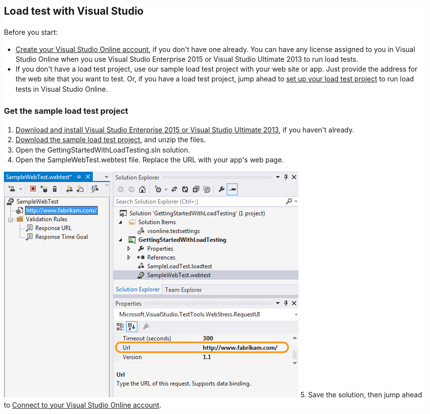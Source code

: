 




## Load test with Visual Studio


Before you start:


- [Create your Visual Studio Online account](https://www.visualstudio.com/get-started/setup/sign-up-for-visual-studio-online), 
if you don't have one already. You can have any license assigned to you in Visual Studio Online 
when you use Visual Studio Enterprise 2015 or Visual Studio Ultimate 2013 to run load tests.
- If you don't have a load test project, use our sample load test project with your web site or app. 
Just provide the address for the web site that you want to test. Or, if you have a load test project, jump ahead to 
[set up your load test project](https://www.visualstudio.com/get-started/test/load-test-your-app-vs#SetUpProject) to run load tests in Visual Studio Online.





### Get the sample load test project

1. [Download and install Visual Studio Enterprise 2015 or Visual Studio Ultimate 2013](https://www.visualstudio.com/downloads/download-visual-studio-vs), 
if you haven't already.
2. [Download the sample load test project](https://code.msdn.microsoft.com/Getting-started-with-17a52e95), 
and unzip the files.
3. Open the GettingStartedWithLoadTesting.sln solution.
4. Open the SampleWebTest.webtest file. Replace the URL with your app's web page.



![Double-click SampleWebTest.webtest. In Properties window, replace URL with your web page address](./media/load-test-your-app-vs/LoadTest_ReplaceURL.png)
5. Save the solution, then jump ahead to 
[Connect to your Visual Studio Online account](https://www.visualstudio.com/get-started/test/load-test-your-app-vs#ConnectVSOnline).
